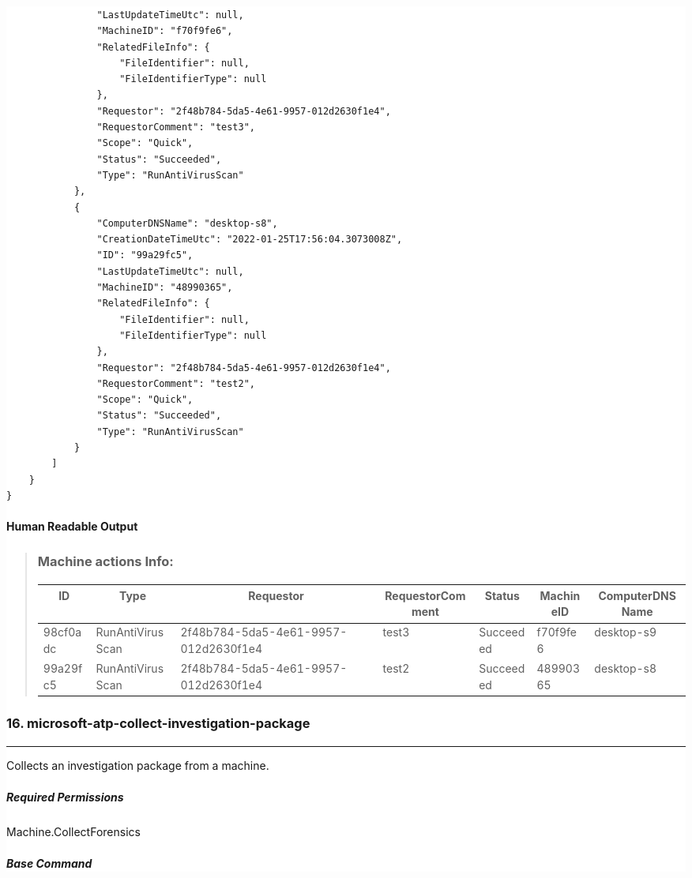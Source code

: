 ```
                "LastUpdateTimeUtc": null,
                "MachineID": "f70f9fe6",
                "RelatedFileInfo": {
                    "FileIdentifier": null,
                    "FileIdentifierType": null
                },
                "Requestor": "2f48b784-5da5-4e61-9957-012d2630f1e4",
                "RequestorComment": "test3",
                "Scope": "Quick",
                "Status": "Succeeded",
                "Type": "RunAntiVirusScan"
            },
            {
                "ComputerDNSName": "desktop-s8",
                "CreationDateTimeUtc": "2022-01-25T17:56:04.3073008Z",
                "ID": "99a29fc5",
                "LastUpdateTimeUtc": null,
                "MachineID": "48990365",
                "RelatedFileInfo": {
                    "FileIdentifier": null,
                    "FileIdentifierType": null
                },
                "Requestor": "2f48b784-5da5-4e61-9957-012d2630f1e4",
                "RequestorComment": "test2",
                "Scope": "Quick",
                "Status": "Succeeded",
                "Type": "RunAntiVirusScan"
            }
        ]
    }
}
```

#### Human Readable Output

>### Machine actions Info:
>|ID|Type|Requestor|RequestorComment|Status|MachineID|ComputerDNSName|
>|---|---|---|---|---|---|---|
>| 98cf0adc | RunAntiVirusScan | 2f48b784-5da5-4e61-9957-012d2630f1e4 | test3 | Succeeded | f70f9fe6 | desktop-s9 |
>| 99a29fc5 | RunAntiVirusScan | 2f48b784-5da5-4e61-9957-012d2630f1e4 | test2 | Succeeded | 48990365 | desktop-s8 |


### 16. microsoft-atp-collect-investigation-package
---
Collects an investigation package from a machine.

##### Required Permissions
Machine.CollectForensics

##### Base Command

